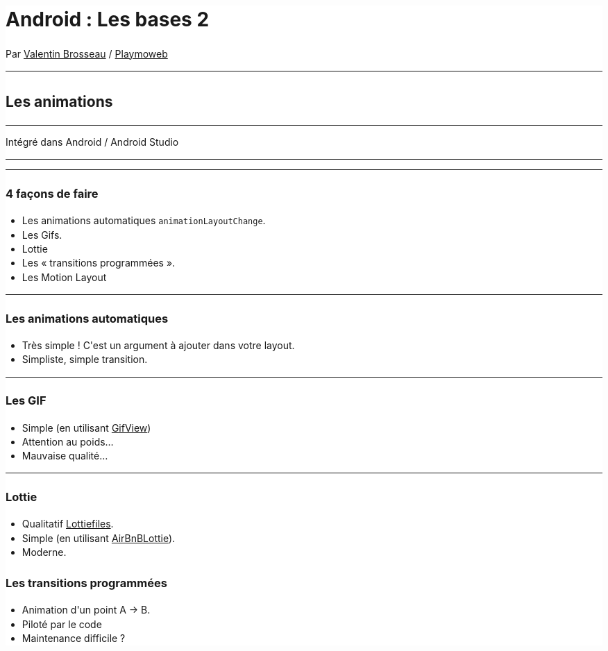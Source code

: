 # Android : Les bases 2

Par [Valentin Brosseau](https://github.com/c4software) / [Playmoweb](https://www.playmoweb.com)

---

## Les animations

---

Intégré dans Android / Android Studio

---

<iframe src="https://giphy.com/embed/S1Ap7GTcjToZy" width="480" height="480" frameBorder="0" class="giphy-embed" allowFullScreen></iframe>

---

### 4 façons de faire

- Les animations automatiques `animationLayoutChange`.
- Les Gifs.
- Lottie
- Les « transitions programmées ».
- Les Motion Layout

---

### Les animations automatiques

- Très simple ! C'est un argument à ajouter dans votre layout.
- Simpliste, simple transition.

---

### Les GIF

- Simple (en utilisant [GifView](https://github.com/Cutta/GifView))
- Attention au poids…
- Mauvaise qualité…

---

### Lottie

- Qualitatif [Lottiefiles](https://lottiefiles.com/).
- Simple (en utilisant [AirBnBLottie](http://airbnb.io/lottie/#/)).
- Moderne.

### Les transitions programmées

- Animation d'un point A -> B.
- Piloté par le code
- Maintenance difficile ?
